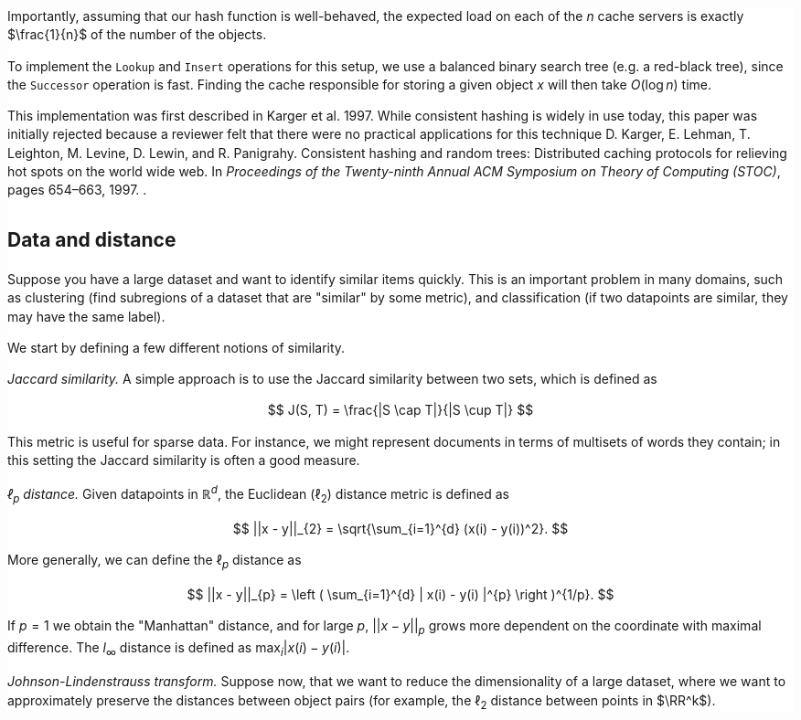 Importantly, assuming that our hash function is well-behaved, the expected load on each of the $n$ cache servers is exactly $\frac{1}{n}$ of the number of the objects.

To implement the `Lookup` and `Insert` operations for this setup, we use a balanced binary search tree (e.g. a red-black tree), since the `Successor` operation is fast.  Finding the cache responsible for storing a given object $x$ will then take $O(\log n)$ time.

This implementation was first described in Karger et al. 1997.  While consistent hashing is widely in use today, this paper was initially rejected because a reviewer felt that there were no practical applications for this technique<label class="margin-toggle sidenote-number"></label><span class="sidenote">
D. Karger, E. Lehman, T. Leighton, M. Levine, D. Lewin, and R. Panigrahy. Consistent
hashing and random trees: Distributed caching protocols for relieving hot spots on the
world wide web. In *Proceedings of the Twenty-ninth Annual ACM Symposium on Theory
of Computing (STOC)*, pages 654–663, 1997.
</span>.


## Data and distance

Suppose you have a large dataset and want to identify similar items quickly.  This is an important problem in many domains, such as clustering (find subregions of a dataset that are "similar" by some metric), and classification (if two datapoints are similar, they may have the same label).

We start by defining a few different notions of similarity.

*Jaccard similarity.* A simple approach is to use the Jaccard similarity between two sets, which is defined as

$$
J(S, T) = \frac{|S \cap T|}{|S \cup T|}
$$

This metric is useful for sparse data.  For instance, we might represent documents in terms of multisets of words they contain; in this setting the Jaccard similarity is often a good measure.

*$\ell_p$ distance.*  Given datapoints in $\mathbb{R}^d$, the Euclidean $(\ell_2)$ distance metric is defined as 

$$
||x - y||_{2} = \sqrt{\sum_{i=1}^{d} (x(i) - y(i))^2}.
$$

More generally, we can define the $\ell_p$ distance as

$$
||x - y||_{p} = \left ( \sum_{i=1}^{d} | x(i) - y(i) |^{p} \right )^{1/p}.
$$

If $p = 1$ we obtain the "Manhattan" distance, and for large $p$, $||x - y||_p$ grows more dependent on the coordinate with maximal difference.  The $l_{\infty}$ distance is defined as $\max_i | x(i) - y(i) |$.

*Johnson-Lindenstrauss transform.* Suppose now, that we want to reduce the dimensionality of a large dataset, where we want to approximately preserve the distances between object pairs (for example, the $\ell_2$ distance between points in $\RR^k$).
